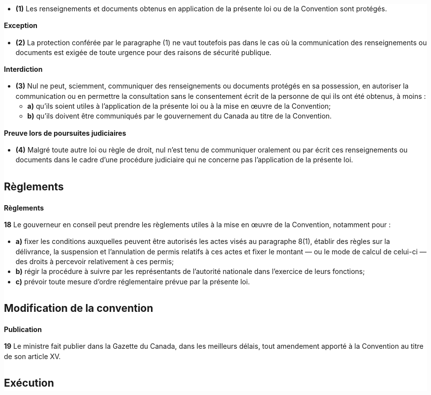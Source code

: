 - **(1)** Les renseignements et documents obtenus en application de la présente loi ou de la Convention sont protégés.

**Exception**

- **(2)** La protection conférée par le paragraphe (1) ne vaut toutefois pas dans le cas où la communication des renseignements ou documents est exigée de toute urgence pour des raisons de sécurité publique.

**Interdiction**

- **(3)** Nul ne peut, sciemment, communiquer des renseignements ou documents protégés en sa possession, en autoriser la communication ou en permettre la consultation sans le consentement écrit de la personne de qui ils ont été obtenus, à moins :
	- **a)** qu’ils soient utiles à l’application de la présente loi ou à la mise en œuvre de la Convention;
	- **b)** qu’ils doivent être communiqués par le gouvernement du Canada au titre de la Convention.

**Preuve lors de poursuites judiciaires**

- **(4)** Malgré toute autre loi ou règle de droit, nul n’est tenu de communiquer oralement ou par écrit ces renseignements ou documents dans le cadre d’une procédure judiciaire qui ne concerne pas l’application de la présente loi.




## Règlements



**Règlements**

**18** Le gouverneur en conseil peut prendre les règlements utiles à la mise en œuvre de la Convention, notamment pour :
- **a)** fixer les conditions auxquelles peuvent être autorisés les actes visés au paragraphe 8(1), établir des règles sur la délivrance, la suspension et l’annulation de permis relatifs à ces actes et fixer le montant — ou le mode de calcul de celui-ci — des droits à percevoir relativement à ces permis;
- **b)** régir la procédure à suivre par les représentants de l’autorité nationale dans l’exercice de leurs fonctions;
- **c)** prévoir toute mesure d’ordre réglementaire prévue par la présente loi.




## Modification de la convention



**Publication**

**19** Le ministre fait publier dans la Gazette du Canada, dans les meilleurs délais, tout amendement apporté à la Convention au titre de son article XV.




## Exécution
